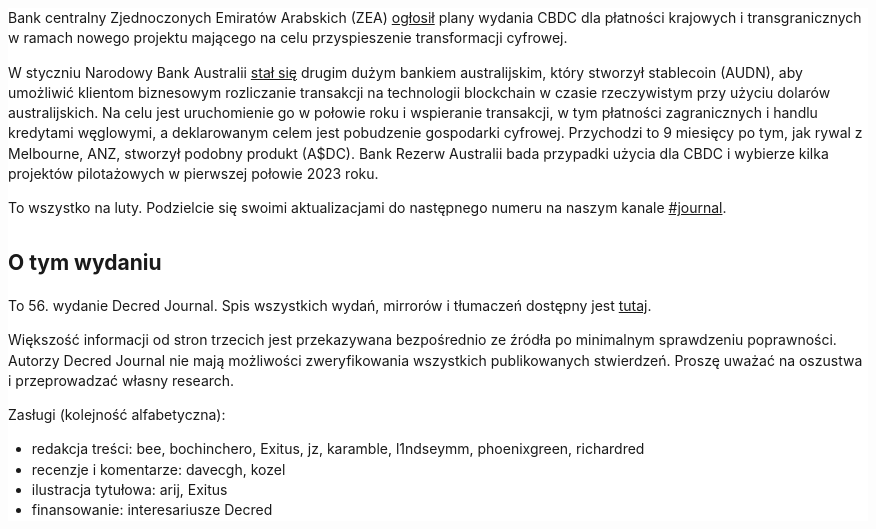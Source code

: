 Bank centralny Zjednoczonych Emiratów Arabskich (ZEA) [ogłosił](https://www.coindesk.com/policy/2023/02/13/uae-plans-to-issue-a-cbdc-to-promote-digital-payments/) plany wydania CBDC dla płatności krajowych i transgranicznych w ramach nowego projektu mającego na celu przyspieszenie transformacji cyfrowej.

W styczniu Narodowy Bank Australii [stał się](https://www.afr.com/companies/financial-services/nab-creates-a-stablecoin-in-boost-for-digital-economy-20230117-p5cd8f) drugim dużym bankiem australijskim, który stworzył stablecoin (AUDN), aby umożliwić klientom biznesowym rozliczanie transakcji na technologii blockchain w czasie rzeczywistym przy użyciu dolarów australijskich. Na celu jest uruchomienie go w połowie roku i wspieranie transakcji, w tym płatności zagranicznych i handlu kredytami węglowymi, a deklarowanym celem jest pobudzenie gospodarki cyfrowej. Przychodzi to 9 miesięcy po tym, jak rywal z Melbourne, ANZ, stworzył podobny produkt (A$DC). Bank Rezerw Australii bada przypadki użycia dla CBDC i wybierze kilka projektów pilotażowych w pierwszej połowie 2023 roku.

To wszystko na luty. Podzielcie się swoimi aktualizacjami do następnego numeru na naszym kanale [#journal](https://chat.decred.org/#/room/#journal:decred.org).


## O tym wydaniu

To 56. wydanie Decred Journal. Spis wszystkich wydań, mirrorów i tłumaczeń dostępny jest [tutaj](https://xaur.github.io/decred-news/).

Większość informacji od stron trzecich jest przekazywana bezpośrednio ze źródła po minimalnym sprawdzeniu poprawności. Autorzy Decred Journal nie mają możliwości zweryfikowania wszystkich publikowanych stwierdzeń. Proszę uważać na oszustwa i przeprowadzać własny research.

Zasługi (kolejność alfabetyczna):

- redakcja treści: bee, bochinchero, Exitus, jz, karamble, l1ndseymm, phoenixgreen, richardred
- recenzje i komentarze: davecgh, kozel
- ilustracja tytułowa: arij, Exitus
- finansowanie: interesariusze Decred
